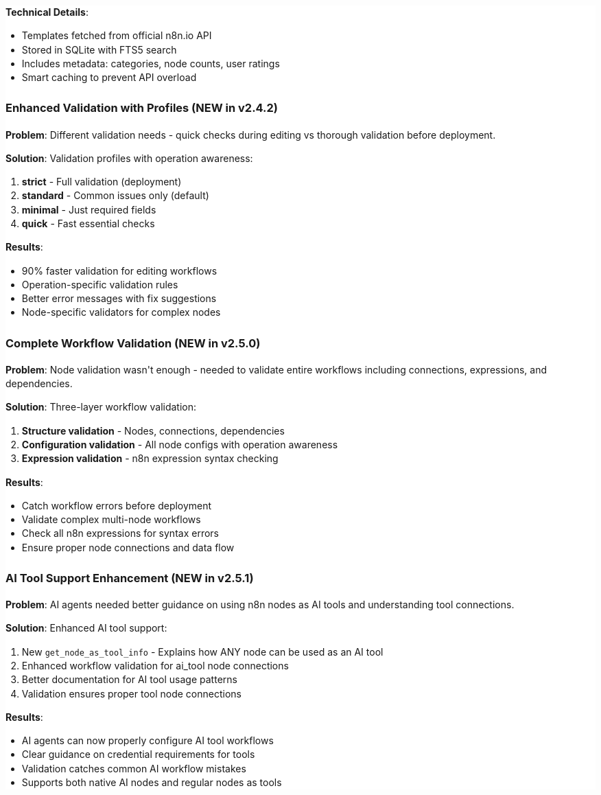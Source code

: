 **Technical Details**:
- Templates fetched from official n8n.io API
- Stored in SQLite with FTS5 search
- Includes metadata: categories, node counts, user ratings
- Smart caching to prevent API overload

### Enhanced Validation with Profiles (NEW in v2.4.2)
**Problem**: Different validation needs - quick checks during editing vs thorough validation before deployment.

**Solution**: Validation profiles with operation awareness:
1. **strict** - Full validation (deployment)
2. **standard** - Common issues only (default)
3. **minimal** - Just required fields
4. **quick** - Fast essential checks

**Results**:
- 90% faster validation for editing workflows
- Operation-specific validation rules
- Better error messages with fix suggestions
- Node-specific validators for complex nodes

### Complete Workflow Validation (NEW in v2.5.0)
**Problem**: Node validation wasn't enough - needed to validate entire workflows including connections, expressions, and dependencies.

**Solution**: Three-layer workflow validation:
1. **Structure validation** - Nodes, connections, dependencies
2. **Configuration validation** - All node configs with operation awareness  
3. **Expression validation** - n8n expression syntax checking

**Results**:
- Catch workflow errors before deployment
- Validate complex multi-node workflows
- Check all n8n expressions for syntax errors
- Ensure proper node connections and data flow

### AI Tool Support Enhancement (NEW in v2.5.1)
**Problem**: AI agents needed better guidance on using n8n nodes as AI tools and understanding tool connections.

**Solution**: Enhanced AI tool support:
1. New `get_node_as_tool_info` - Explains how ANY node can be used as an AI tool
2. Enhanced workflow validation for ai_tool node connections
3. Better documentation for AI tool usage patterns
4. Validation ensures proper tool node connections

**Results**:
- AI agents can now properly configure AI tool workflows
- Clear guidance on credential requirements for tools
- Validation catches common AI workflow mistakes
- Supports both native AI nodes and regular nodes as tools

